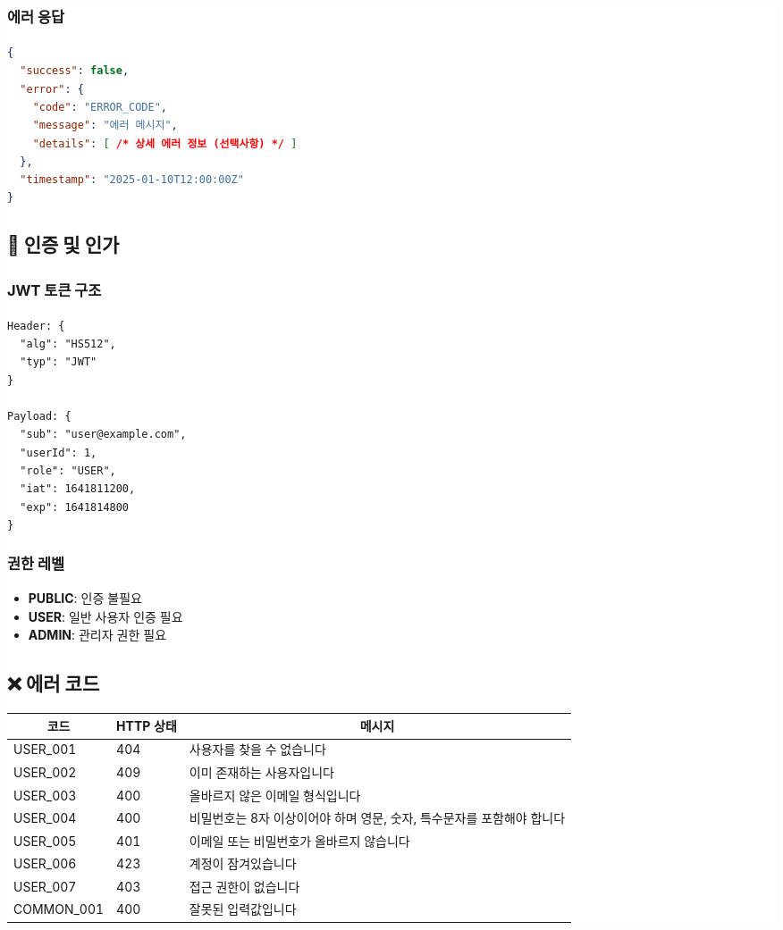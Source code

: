 ### 에러 응답  
```json
{
  "success": false,
  "error": {
    "code": "ERROR_CODE",
    "message": "에러 메시지",
    "details": [ /* 상세 에러 정보 (선택사항) */ ]
  },
  "timestamp": "2025-01-10T12:00:00Z"
}
```

## 🔐 인증 및 인가

### JWT 토큰 구조
```
Header: {
  "alg": "HS512",
  "typ": "JWT"
}

Payload: {
  "sub": "user@example.com",
  "userId": 1,
  "role": "USER", 
  "iat": 1641811200,
  "exp": 1641814800
}
```

### 권한 레벨
- **PUBLIC**: 인증 불필요
- **USER**: 일반 사용자 인증 필요  
- **ADMIN**: 관리자 권한 필요

## ❌ 에러 코드

| 코드 | HTTP 상태 | 메시지 |
|------|-----------|--------|
| USER_001 | 404 | 사용자를 찾을 수 없습니다 |
| USER_002 | 409 | 이미 존재하는 사용자입니다 |
| USER_003 | 400 | 올바르지 않은 이메일 형식입니다 |
| USER_004 | 400 | 비밀번호는 8자 이상이어야 하며 영문, 숫자, 특수문자를 포함해야 합니다 |
| USER_005 | 401 | 이메일 또는 비밀번호가 올바르지 않습니다 |
| USER_006 | 423 | 계정이 잠겨있습니다 |
| USER_007 | 403 | 접근 권한이 없습니다 |
| COMMON_001 | 400 | 잘못된 입력값입니다 |
